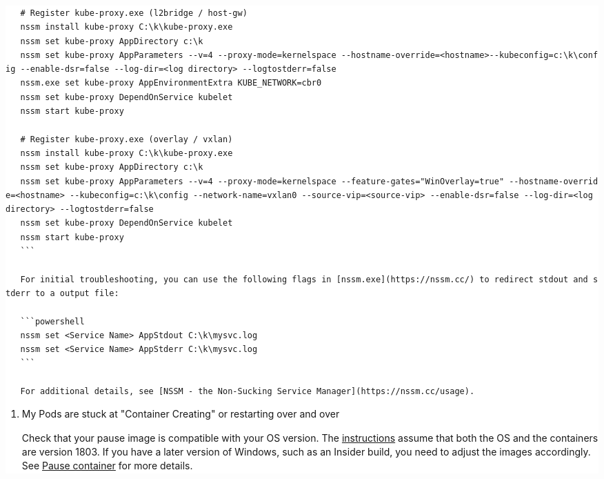        # Register kube-proxy.exe (l2bridge / host-gw)
       nssm install kube-proxy C:\k\kube-proxy.exe
       nssm set kube-proxy AppDirectory c:\k
       nssm set kube-proxy AppParameters --v=4 --proxy-mode=kernelspace --hostname-override=<hostname>--kubeconfig=c:\k\config --enable-dsr=false --log-dir=<log directory> --logtostderr=false
       nssm.exe set kube-proxy AppEnvironmentExtra KUBE_NETWORK=cbr0
       nssm set kube-proxy DependOnService kubelet
       nssm start kube-proxy

       # Register kube-proxy.exe (overlay / vxlan)
       nssm install kube-proxy C:\k\kube-proxy.exe
       nssm set kube-proxy AppDirectory c:\k
       nssm set kube-proxy AppParameters --v=4 --proxy-mode=kernelspace --feature-gates="WinOverlay=true" --hostname-override=<hostname> --kubeconfig=c:\k\config --network-name=vxlan0 --source-vip=<source-vip> --enable-dsr=false --log-dir=<log directory> --logtostderr=false
       nssm set kube-proxy DependOnService kubelet
       nssm start kube-proxy
       ```

       For initial troubleshooting, you can use the following flags in [nssm.exe](https://nssm.cc/) to redirect stdout and stderr to a output file:

       ```powershell
       nssm set <Service Name> AppStdout C:\k\mysvc.log
       nssm set <Service Name> AppStderr C:\k\mysvc.log
       ```

       For additional details, see [NSSM - the Non-Sucking Service Manager](https://nssm.cc/usage).

1. My Pods are stuck at "Container Creating" or restarting over and over

   Check that your pause image is compatible with your OS version. The
   [instructions](https://docs.microsoft.com/en-us/virtualization/windowscontainers/kubernetes/deploying-resources)
   assume that both the OS and the containers are version 1803. If you have a later
   version of Windows, such as an Insider build, you need to adjust the images
   accordingly. See [Pause container](#pause-container) for more details.
